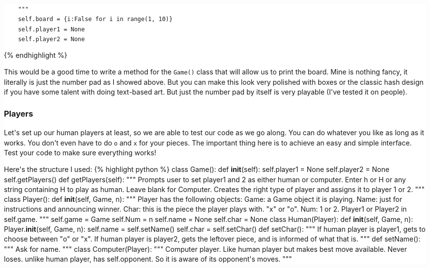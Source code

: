         """
        self.board = {i:False for i in range(1, 10)}
        self.player1 = None
        self.player2 = None
{% endhighlight %}

This would be a good time to write a method for the `Game()` class that will allow us to print the board. Mine is nothing fancy, it literally is just the number pad as I showed above. But you can make this look very polished with boxes or the classic hash design if you have some talent with doing text-based art. But just the number pad by itself is very playable (I've tested it on people).

### Players

Let's set up our human players at least, so we are able to test our code as we go along. You can do whatever you like as long as it works. You don't even have to do `o` and `x` for your pieces. The important thing here is to achieve an easy and simple interface. Test your code to make sure everything works!

Here's the structure I used:
{% highlight python %}
class Game():
	def __init__(self):
		self.player1 = None
		self.player2 = None
		self.getPlayers()
	def getPlayers(self):
		"""
		Prompts user to set player1 and 2 as either human or computer.
        Enter h or H or any string containing H to play as human.
        Leave blank for Computer.
        Creates the right type of player and assigns it to player 1 or 2.
        """
class Player():
	def __init__(self, Game, n):
		"""
    	Player has the following objects:
    	Game: a Game object it is playing.
    	Name: just for instructions and announcing winner.
    	Char: this is the piece the player plays with. "x" or "o".
    	Num: 1 or 2. Player1 or Player2 in self.game.
    	"""
		self.game = Game
		self.Num = n
		self.name = None
		self.char = None
class Human(Player):
	def __init__(self, Game, n):
		Player.__init__(self, Game, n):
		self.name = self.setName()
		self.char = self.setChar()
	def setChar():
		"""
        If human player is player1, gets to choose between "o" or "x".
        If human player is player2, gets the leftover piece, and is informed of what
        that is.
        """
	def setName():
		"""
		Ask for name.
		"""
class Computer(Player):
    """
    Computer player. Like human player but makes best move available. Never loses.
    unlike human player, has self.opponent. So it is aware of its opponent's moves.
    """